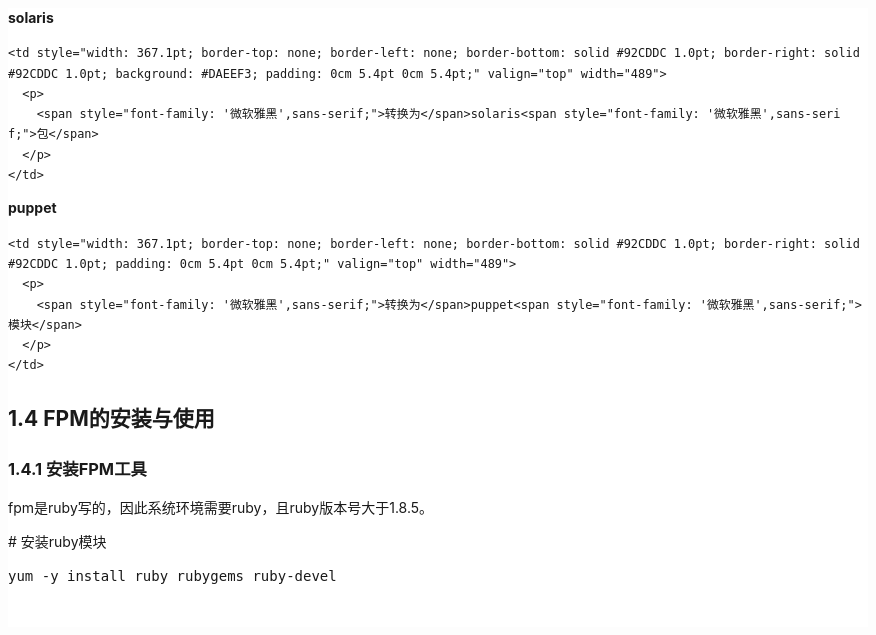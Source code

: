   <tr>
    <td style="width: 155.7pt; border-right: 1pt solid #92cddc; border-bottom: 1pt solid #92cddc; border-left: 1pt solid #92cddc; border-top: none; background: #daeef3; padding: 0cm 5.4pt;" valign="top" width="208">
      <p>
        <strong>solaris</strong>
      </p>
    </td>
    
    <td style="width: 367.1pt; border-top: none; border-left: none; border-bottom: solid #92CDDC 1.0pt; border-right: solid #92CDDC 1.0pt; background: #DAEEF3; padding: 0cm 5.4pt 0cm 5.4pt;" valign="top" width="489">
      <p>
        <span style="font-family: '微软雅黑',sans-serif;">转换为</span>solaris<span style="font-family: '微软雅黑',sans-serif;">包</span>
      </p>
    </td>
  </tr>
  
  <tr>
    <td style="width: 155.7pt; border-right: 1pt solid #92cddc; border-bottom: 1pt solid #92cddc; border-left: 1pt solid #92cddc; border-top: none; padding: 0cm 5.4pt;" valign="top" width="208">
      <p>
        <strong>puppet </strong>
      </p>
    </td>
    
    <td style="width: 367.1pt; border-top: none; border-left: none; border-bottom: solid #92CDDC 1.0pt; border-right: solid #92CDDC 1.0pt; padding: 0cm 5.4pt 0cm 5.4pt;" valign="top" width="489">
      <p>
        <span style="font-family: '微软雅黑',sans-serif;">转换为</span>puppet<span style="font-family: '微软雅黑',sans-serif;">模块</span>
      </p>
    </td>
  </tr>
</table>

## <span id="14_FPM">1.4 FPM<span style="font-family: '微软雅黑',sans-serif;">的安装与使用</span></span>

### <span id="141_FPM">1.4.1 <span style="font-family: '微软雅黑',sans-serif;">安装</span>FPM<span style="font-family: '微软雅黑',sans-serif;">工具</span></span>

fpm<span style="font-family: '微软雅黑',sans-serif;">是</span>ruby<span style="font-family: '微软雅黑',sans-serif;">写的，因此系统环境需要</span>ruby<span style="font-family: '微软雅黑',sans-serif;">，且</span>ruby<span style="font-family: '微软雅黑',sans-serif;">版本号大于</span>1.8.5<span style="font-family: '微软雅黑',sans-serif;">。</span>

\# <span style="font-family: '微软雅黑',sans-serif;">安装</span>ruby<span style="font-family: '微软雅黑',sans-serif;">模块</span>

<div class="cnblogs_Highlighter">
  <pre class="brush:bash;gutter:true;">yum -y install ruby rubygems ruby-devel
